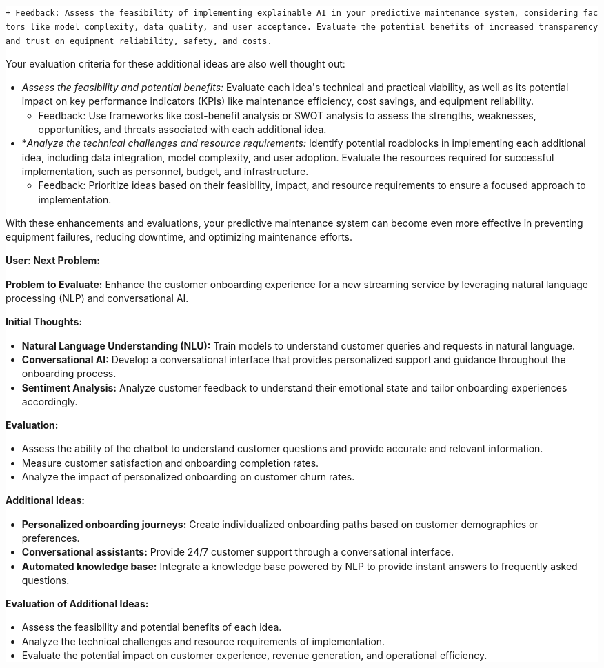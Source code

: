 	+ Feedback: Assess the feasibility of implementing explainable AI in your predictive maintenance system, considering factors like model complexity, data quality, and user acceptance. Evaluate the potential benefits of increased transparency and trust on equipment reliability, safety, and costs.

Your evaluation criteria for these additional ideas are also well thought out:

*   *Assess the feasibility and potential benefits:* Evaluate each idea's technical and practical viability, as well as its potential impact on key performance indicators (KPIs) like maintenance efficiency, cost savings, and equipment reliability.
	+ Feedback: Use frameworks like cost-benefit analysis or SWOT analysis to assess the strengths, weaknesses, opportunities, and threats associated with each additional idea.
* **Analyze the technical challenges and resource requirements:* Identify potential roadblocks in implementing each additional idea, including data integration, model complexity, and user adoption. Evaluate the resources required for successful implementation, such as personnel, budget, and infrastructure.
	+ Feedback: Prioritize ideas based on their feasibility, impact, and resource requirements to ensure a focused approach to implementation.

With these enhancements and evaluations, your predictive maintenance system can become even more effective in preventing equipment failures, reducing downtime, and optimizing maintenance efforts.

**User**: **Next Problem:**

**Problem to Evaluate:** Enhance the customer onboarding experience for a new streaming service by leveraging natural language processing (NLP) and conversational AI.

**Initial Thoughts:**

* **Natural Language Understanding (NLU):** Train models to understand customer queries and requests in natural language.
* **Conversational AI:** Develop a conversational interface that provides personalized support and guidance throughout the onboarding process.
* **Sentiment Analysis:** Analyze customer feedback to understand their emotional state and tailor onboarding experiences accordingly.

**Evaluation:**

* Assess the ability of the chatbot to understand customer questions and provide accurate and relevant information.
* Measure customer satisfaction and onboarding completion rates.
* Analyze the impact of personalized onboarding on customer churn rates.

**Additional Ideas:**

* **Personalized onboarding journeys:** Create individualized onboarding paths based on customer demographics or preferences.
* **Conversational assistants:** Provide 24/7 customer support through a conversational interface.
* **Automated knowledge base:** Integrate a knowledge base powered by NLP to provide instant answers to frequently asked questions.

**Evaluation of Additional Ideas:**

* Assess the feasibility and potential benefits of each idea.
* Analyze the technical challenges and resource requirements of implementation.
* Evaluate the potential impact on customer experience, revenue generation, and operational efficiency.
